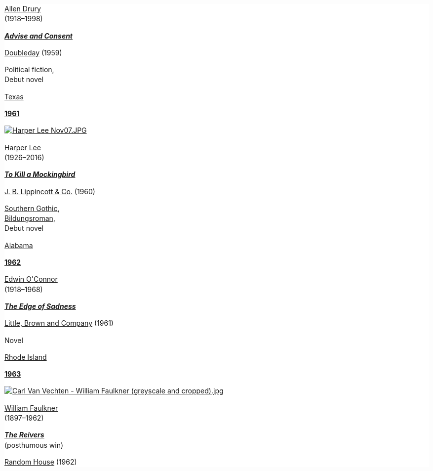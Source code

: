[Allen Drury](https://en.wikipedia.org/wiki/Allen_Drury "Allen Drury")  
(1918–1998)

_**[Advise and Consent](https://en.wikipedia.org/wiki/Advise_and_Consent "Advise and Consent")**_

[Doubleday](https://en.wikipedia.org/wiki/Doubleday_(publisher) "Doubleday (publisher)") (1959)

Political fiction,  
Debut novel

[Texas](https://en.wikipedia.org/wiki/Texas "Texas")

**[1961](https://en.wikipedia.org/wiki/1960_in_literature "1960 in literature")**

[![Harper Lee Nov07.JPG](https://upload.wikimedia.org/wikipedia/commons/thumb/7/76/Harper_Lee_Nov07.JPG/75px-Harper_Lee_Nov07.JPG)](https://en.wikipedia.org/wiki/File:Harper_Lee_Nov07.JPG)

[Harper Lee](https://en.wikipedia.org/wiki/Harper_Lee "Harper Lee")  
(1926–2016)

_**[To Kill a Mockingbird](https://en.wikipedia.org/wiki/To_Kill_a_Mockingbird "To Kill a Mockingbird")**_

[J. B. Lippincott & Co.](https://en.wikipedia.org/wiki/J._B._Lippincott_%26_Co. "J. B. Lippincott & Co.") (1960)

[Southern Gothic](https://en.wikipedia.org/wiki/Southern_Gothic "Southern Gothic"),  
[Bildungsroman](https://en.wikipedia.org/wiki/Bildungsroman "Bildungsroman"),  
Debut novel

[Alabama](https://en.wikipedia.org/wiki/Alabama "Alabama")

**[1962](https://en.wikipedia.org/wiki/1961_in_literature "1961 in literature")**

[Edwin O'Connor](https://en.wikipedia.org/wiki/Edwin_O%27Connor "Edwin O'Connor")  
(1918–1968)

_**[The Edge of Sadness](https://en.wikipedia.org/wiki/The_Edge_of_Sadness "The Edge of Sadness")**_

[Little, Brown and Company](https://en.wikipedia.org/wiki/Little,_Brown_and_Company "Little, Brown and Company") (1961)

Novel

[Rhode Island](https://en.wikipedia.org/wiki/Rhode_Island "Rhode Island")

**[1963](https://en.wikipedia.org/wiki/1962_in_literature "1962 in literature")**

[![Carl Van Vechten - William Faulkner (greyscale and cropped).jpg](https://upload.wikimedia.org/wikipedia/commons/thumb/8/82/Carl_Van_Vechten_-_William_Faulkner_%28greyscale_and_cropped%29.jpg/75px-Carl_Van_Vechten_-_William_Faulkner_%28greyscale_and_cropped%29.jpg)](https://en.wikipedia.org/wiki/File:Carl_Van_Vechten_-_William_Faulkner_(greyscale_and_cropped).jpg)

[William Faulkner](https://en.wikipedia.org/wiki/William_Faulkner "William Faulkner")  
(1897–1962)

_**[The Reivers](https://en.wikipedia.org/wiki/The_Reivers "The Reivers")**_  
(posthumous win)

[Random House](https://en.wikipedia.org/wiki/Random_House "Random House") (1962)

